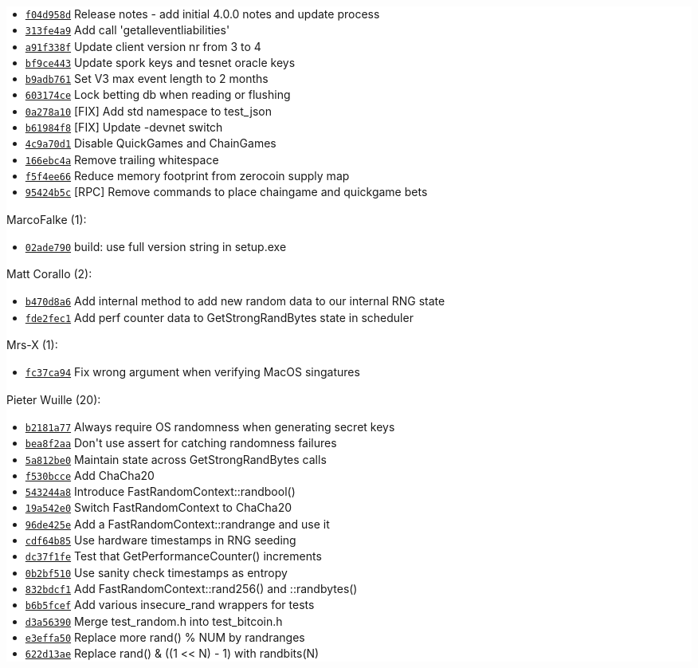 * [`f04d958d`](https://github.com/wagerr/wagerr/commit/f04d958d) Release notes - add initial 4.0.0 notes and update process
* [`313fe4a9`](https://github.com/wagerr/wagerr/commit/313fe4a9) Add call 'getalleventliabilities'
* [`a91f338f`](https://github.com/wagerr/wagerr/commit/a91f338f) Update client version nr from 3 to 4
* [`bf9ce443`](https://github.com/wagerr/wagerr/commit/bf9ce443) Update spork keys and tesnet oracle keys
* [`b9adb761`](https://github.com/wagerr/wagerr/commit/b9adb761) Set V3 max event length to 2 months
* [`603174ce`](https://github.com/wagerr/wagerr/commit/603174ce) Lock betting db when reading or flushing
* [`0a278a10`](https://github.com/wagerr/wagerr/commit/0a278a10) [FIX] Add std namespace to test_json
* [`b61984f8`](https://github.com/wagerr/wagerr/commit/b61984f8) [FIX] Update -devnet switch
* [`4c9a70d1`](https://github.com/wagerr/wagerr/commit/4c9a70d1) Disable QuickGames and ChainGames
* [`166ebc4a`](https://github.com/wagerr/wagerr/commit/166ebc4a) Remove trailing whitespace
* [`f5f4ee66`](https://github.com/wagerr/wagerr/commit/f5f4ee66) Reduce memory footprint from zerocoin supply map
* [`95424b5c`](https://github.com/wagerr/wagerr/commit/95424b5c) [RPC] Remove commands to place chaingame and quickgame bets

MarcoFalke (1):
* [`02ade790`](https://github.com/wagerr/wagerr/commit/02ade790) build: use full version string in setup.exe

Matt Corallo (2):
* [`b470d8a6`](https://github.com/wagerr/wagerr/commit/b470d8a6) Add internal method to add new random data to our internal RNG state
* [`fde2fec1`](https://github.com/wagerr/wagerr/commit/fde2fec1) Add perf counter data to GetStrongRandBytes state in scheduler

Mrs-X (1):
* [`fc37ca94`](https://github.com/wagerr/wagerr/commit/fc37ca94) Fix wrong argument when verifying MacOS singatures

Pieter Wuille (20):
* [`b2181a77`](https://github.com/wagerr/wagerr/commit/b2181a77) Always require OS randomness when generating secret keys
* [`bea8f2aa`](https://github.com/wagerr/wagerr/commit/bea8f2aa) Don't use assert for catching randomness failures
* [`5a812be0`](https://github.com/wagerr/wagerr/commit/5a812be0) Maintain state across GetStrongRandBytes calls
* [`f530bcce`](https://github.com/wagerr/wagerr/commit/f530bcce) Add ChaCha20
* [`543244a8`](https://github.com/wagerr/wagerr/commit/543244a8) Introduce FastRandomContext::randbool()
* [`19a542e0`](https://github.com/wagerr/wagerr/commit/19a542e0) Switch FastRandomContext to ChaCha20
* [`96de425e`](https://github.com/wagerr/wagerr/commit/96de425e) Add a FastRandomContext::randrange and use it
* [`cdf64b85`](https://github.com/wagerr/wagerr/commit/cdf64b85) Use hardware timestamps in RNG seeding
* [`dc37f1fe`](https://github.com/wagerr/wagerr/commit/dc37f1fe) Test that GetPerformanceCounter() increments
* [`0b2bf510`](https://github.com/wagerr/wagerr/commit/0b2bf510) Use sanity check timestamps as entropy
* [`832bdcf1`](https://github.com/wagerr/wagerr/commit/832bdcf1) Add FastRandomContext::rand256() and ::randbytes()
* [`b6b5fcef`](https://github.com/wagerr/wagerr/commit/b6b5fcef) Add various insecure_rand wrappers for tests
* [`d3a56390`](https://github.com/wagerr/wagerr/commit/d3a56390) Merge test_random.h into test_bitcoin.h
* [`e3effa50`](https://github.com/wagerr/wagerr/commit/e3effa50) Replace more rand() % NUM by randranges
* [`622d13ae`](https://github.com/wagerr/wagerr/commit/622d13ae) Replace rand() & ((1 << N) - 1) with randbits(N)